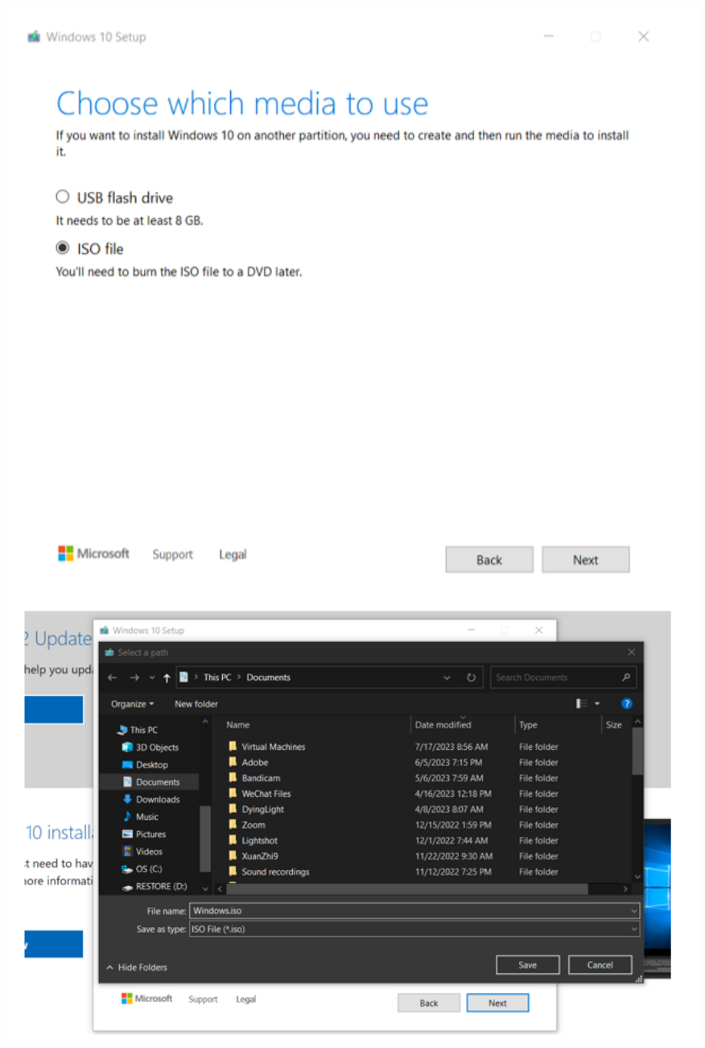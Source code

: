 <img src="/assets/Screenshot_9.png" width="100%" />
<img src="/assets/Screenshot_10.png" width="100%" />